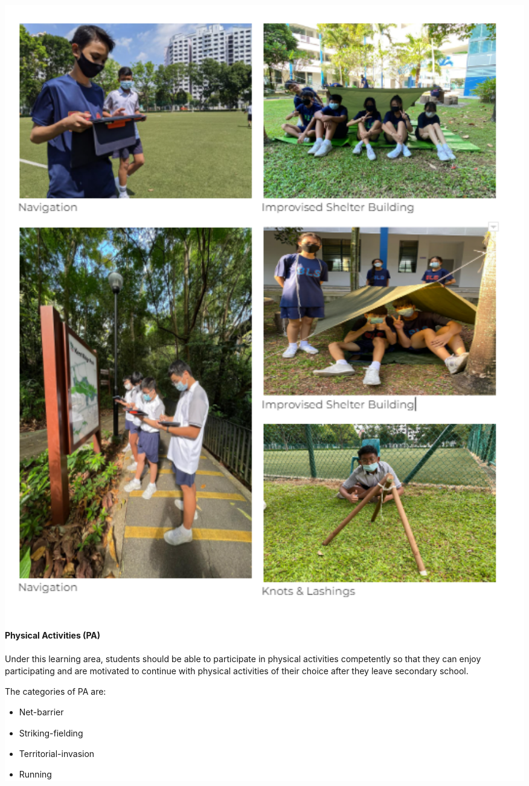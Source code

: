 <img style="width: 100%" height="auto" width="100%" alt="" src="/images/PE1.png">
</div>
</li>
</ul>
<h4><strong>Physical Activities (PA)</strong></h4>
<p>Under this learning area, students should be able to participate in physical
activities competently so that they can enjoy participating and are motivated
to continue with physical activities of their choice after they leave secondary
school.&nbsp;</p>
<p>The categories of PA are:&nbsp;</p>
<ul data-tight="true" class="tight">
<li>
<p>Net-barrier&nbsp;</p>
</li>
<li>
<p>Striking-fielding</p>
</li>
<li>
<p>Territorial-invasion&nbsp;</p>
</li>
<li>
<p>Running</p>
<div class="isomer-image-wrapper">